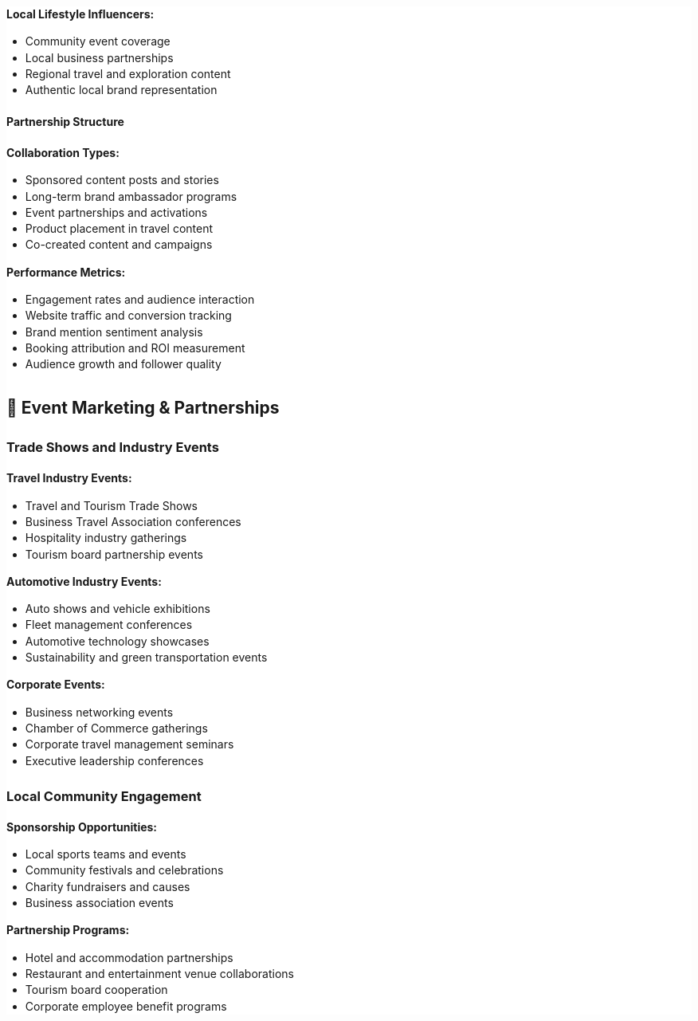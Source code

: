**Local Lifestyle Influencers:**
- Community event coverage
- Local business partnerships
- Regional travel and exploration content
- Authentic local brand representation

#### Partnership Structure
**Collaboration Types:**
- Sponsored content posts and stories
- Long-term brand ambassador programs
- Event partnerships and activations
- Product placement in travel content
- Co-created content and campaigns

**Performance Metrics:**
- Engagement rates and audience interaction
- Website traffic and conversion tracking
- Brand mention sentiment analysis
- Booking attribution and ROI measurement
- Audience growth and follower quality

## 🎪 Event Marketing & Partnerships

### Trade Shows and Industry Events

**Travel Industry Events:**
- Travel and Tourism Trade Shows
- Business Travel Association conferences
- Hospitality industry gatherings
- Tourism board partnership events

**Automotive Industry Events:**
- Auto shows and vehicle exhibitions
- Fleet management conferences
- Automotive technology showcases
- Sustainability and green transportation events

**Corporate Events:**
- Business networking events
- Chamber of Commerce gatherings
- Corporate travel management seminars
- Executive leadership conferences

### Local Community Engagement

**Sponsorship Opportunities:**
- Local sports teams and events
- Community festivals and celebrations
- Charity fundraisers and causes
- Business association events

**Partnership Programs:**
- Hotel and accommodation partnerships
- Restaurant and entertainment venue collaborations
- Tourism board cooperation
- Corporate employee benefit programs
